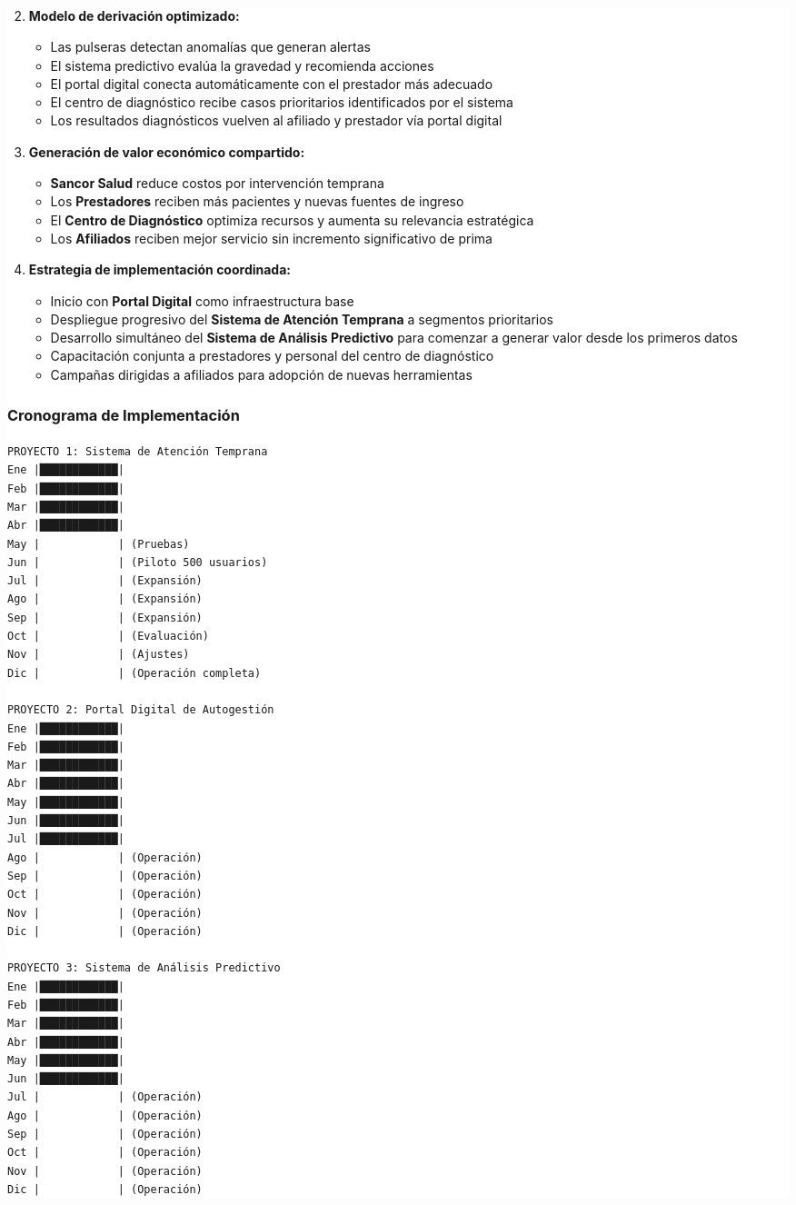 2. **Modelo de derivación optimizado:**
   - Las pulseras detectan anomalías que generan alertas
   - El sistema predictivo evalúa la gravedad y recomienda acciones
   - El portal digital conecta automáticamente con el prestador más adecuado
   - El centro de diagnóstico recibe casos prioritarios identificados por el sistema
   - Los resultados diagnósticos vuelven al afiliado y prestador vía portal digital

3. **Generación de valor económico compartido:**
   - **Sancor Salud** reduce costos por intervención temprana
   - Los **Prestadores** reciben más pacientes y nuevas fuentes de ingreso
   - El **Centro de Diagnóstico** optimiza recursos y aumenta su relevancia estratégica
   - Los **Afiliados** reciben mejor servicio sin incremento significativo de prima

4. **Estrategia de implementación coordinada:**
   - Inicio con **Portal Digital** como infraestructura base
   - Despliegue progresivo del **Sistema de Atención Temprana** a segmentos prioritarios
   - Desarrollo simultáneo del **Sistema de Análisis Predictivo** para comenzar a generar valor desde los primeros datos
   - Capacitación conjunta a prestadores y personal del centro de diagnóstico
   - Campañas dirigidas a afiliados para adopción de nuevas herramientas

### Cronograma de Implementación

```
PROYECTO 1: Sistema de Atención Temprana
Ene |████████████|
Feb |████████████|
Mar |████████████|
Abr |████████████|
May |            | (Pruebas)
Jun |            | (Piloto 500 usuarios)
Jul |            | (Expansión)
Ago |            | (Expansión)
Sep |            | (Expansión)
Oct |            | (Evaluación)
Nov |            | (Ajustes)
Dic |            | (Operación completa)

PROYECTO 2: Portal Digital de Autogestión
Ene |████████████|
Feb |████████████|
Mar |████████████|
Abr |████████████|
May |████████████|
Jun |████████████|
Jul |████████████|
Ago |            | (Operación)
Sep |            | (Operación)
Oct |            | (Operación)
Nov |            | (Operación)
Dic |            | (Operación)

PROYECTO 3: Sistema de Análisis Predictivo
Ene |████████████|
Feb |████████████|
Mar |████████████|
Abr |████████████|
May |████████████|
Jun |████████████|
Jul |            | (Operación)
Ago |            | (Operación)
Sep |            | (Operación)
Oct |            | (Operación)
Nov |            | (Operación)
Dic |            | (Operación)
```